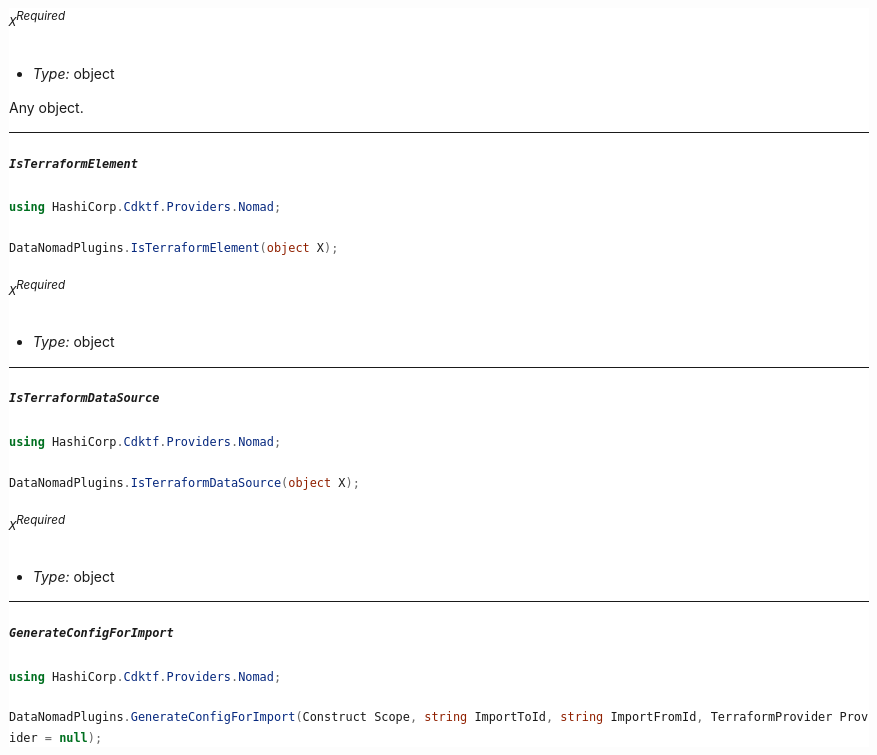 ###### `X`<sup>Required</sup> <a name="X" id="@cdktf/provider-nomad.dataNomadPlugins.DataNomadPlugins.isConstruct.parameter.x"></a>

- *Type:* object

Any object.

---

##### `IsTerraformElement` <a name="IsTerraformElement" id="@cdktf/provider-nomad.dataNomadPlugins.DataNomadPlugins.isTerraformElement"></a>

```csharp
using HashiCorp.Cdktf.Providers.Nomad;

DataNomadPlugins.IsTerraformElement(object X);
```

###### `X`<sup>Required</sup> <a name="X" id="@cdktf/provider-nomad.dataNomadPlugins.DataNomadPlugins.isTerraformElement.parameter.x"></a>

- *Type:* object

---

##### `IsTerraformDataSource` <a name="IsTerraformDataSource" id="@cdktf/provider-nomad.dataNomadPlugins.DataNomadPlugins.isTerraformDataSource"></a>

```csharp
using HashiCorp.Cdktf.Providers.Nomad;

DataNomadPlugins.IsTerraformDataSource(object X);
```

###### `X`<sup>Required</sup> <a name="X" id="@cdktf/provider-nomad.dataNomadPlugins.DataNomadPlugins.isTerraformDataSource.parameter.x"></a>

- *Type:* object

---

##### `GenerateConfigForImport` <a name="GenerateConfigForImport" id="@cdktf/provider-nomad.dataNomadPlugins.DataNomadPlugins.generateConfigForImport"></a>

```csharp
using HashiCorp.Cdktf.Providers.Nomad;

DataNomadPlugins.GenerateConfigForImport(Construct Scope, string ImportToId, string ImportFromId, TerraformProvider Provider = null);
```

